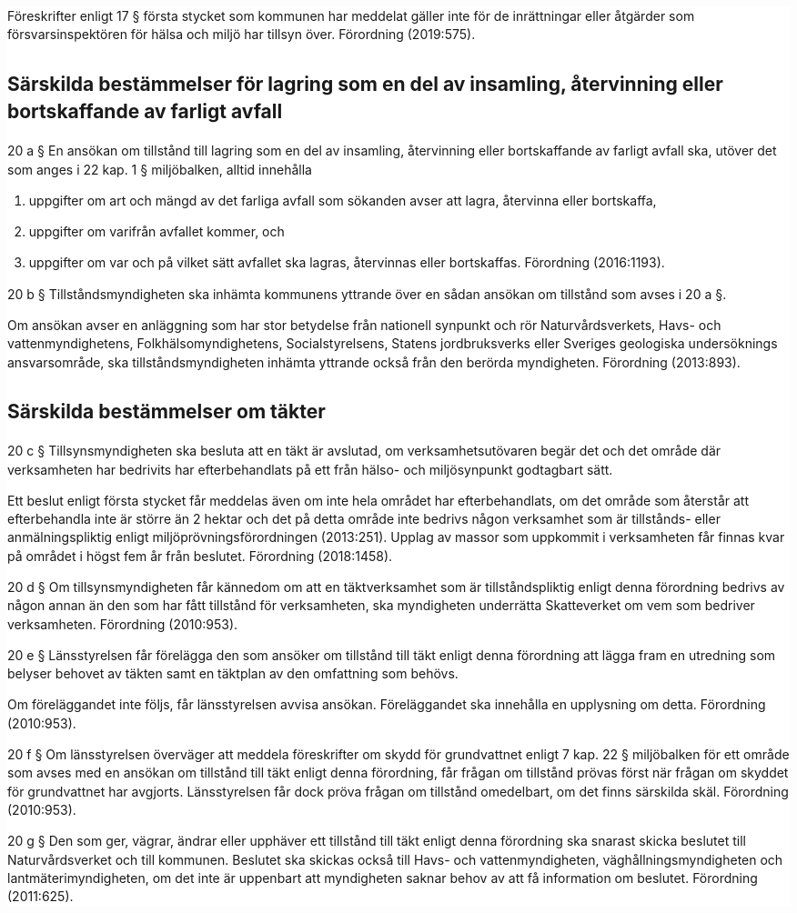 Föreskrifter enligt 17 § första stycket som kommunen har meddelat gäller inte för de inrättningar eller åtgärder som försvarsinspektören för hälsa och miljö har tillsyn över. Förordning (2019:575).

## Särskilda bestämmelser för lagring som en del av insamling, återvinning eller bortskaffande av farligt avfall

20 a § En ansökan om tillstånd till lagring som en del av insamling, återvinning eller bortskaffande av farligt avfall ska, utöver det som anges i 22 kap. 1 § miljöbalken, alltid innehålla

1. uppgifter om art och mängd av det farliga avfall som sökanden avser att lagra, återvinna eller bortskaffa,

2. uppgifter om varifrån avfallet kommer, och

3. uppgifter om var och på vilket sätt avfallet ska lagras, återvinnas eller bortskaffas. Förordning (2016:1193).

20 b § Tillståndsmyndigheten ska inhämta kommunens yttrande över en sådan ansökan om tillstånd som avses i 20 a §.

Om ansökan avser en anläggning som har stor betydelse från nationell synpunkt och rör Naturvårdsverkets, Havs- och vattenmyndighetens, Folkhälsomyndighetens, Socialstyrelsens, Statens jordbruksverks eller Sveriges geologiska undersöknings ansvarsområde, ska tillståndsmyndigheten inhämta yttrande också från den berörda myndigheten. Förordning (2013:893).

## Särskilda bestämmelser om täkter

20 c § Tillsynsmyndigheten ska besluta att en täkt är avslutad, om verksamhetsutövaren begär det och det område där verksamheten har bedrivits har efterbehandlats på ett från hälso- och miljösynpunkt godtagbart sätt.

Ett beslut enligt första stycket får meddelas även om inte hela området har efterbehandlats, om det område som återstår att efterbehandla inte är större än 2 hektar och det på detta område inte bedrivs någon verksamhet som är tillstånds- eller anmälningspliktig enligt miljöprövningsförordningen (2013:251). Upplag av massor som uppkommit i verksamheten får finnas kvar på området i högst fem år från beslutet. Förordning (2018:1458).

20 d § Om tillsynsmyndigheten får kännedom om att en täktverksamhet som är tillståndspliktig enligt denna förordning bedrivs av någon annan än den som har fått tillstånd för verksamheten, ska myndigheten underrätta Skatteverket om vem som bedriver verksamheten. Förordning (2010:953).

20 e § Länsstyrelsen får förelägga den som ansöker om tillstånd till täkt enligt denna förordning att lägga fram en utredning som belyser behovet av täkten samt en täktplan av den omfattning som behövs.

Om föreläggandet inte följs, får länsstyrelsen avvisa ansökan. Föreläggandet ska innehålla en upplysning om detta. Förordning (2010:953).

20 f § Om länsstyrelsen överväger att meddela föreskrifter om skydd för grundvattnet enligt 7 kap. 22 § miljöbalken för ett område som avses med en ansökan om tillstånd till täkt enligt denna förordning, får frågan om tillstånd prövas först när frågan om skyddet för grundvattnet har avgjorts. Länsstyrelsen får dock pröva frågan om tillstånd omedelbart, om det finns särskilda skäl. Förordning (2010:953).

20 g § Den som ger, vägrar, ändrar eller upphäver ett tillstånd till täkt enligt denna förordning ska snarast skicka beslutet till Naturvårdsverket och till kommunen. Beslutet ska skickas också till Havs- och vattenmyndigheten, väghållningsmyndigheten och lantmäterimyndigheten, om det inte är uppenbart att myndigheten saknar behov av att få information om beslutet. Förordning (2011:625).
